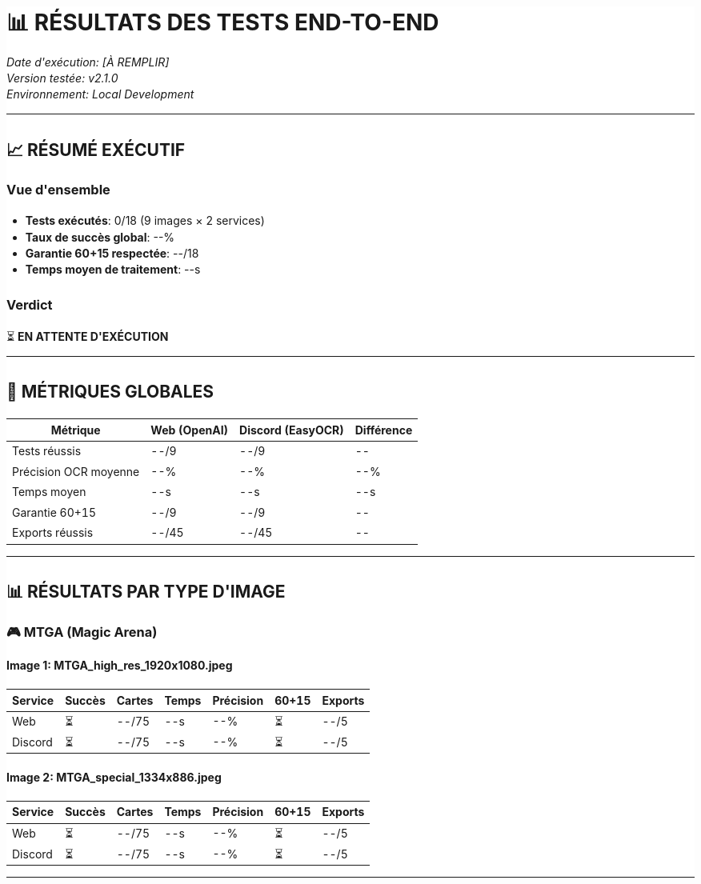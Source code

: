 # 📊 RÉSULTATS DES TESTS END-TO-END
*Date d'exécution: [À REMPLIR]*  
*Version testée: v2.1.0*  
*Environnement: Local Development*

---

## 📈 RÉSUMÉ EXÉCUTIF

### Vue d'ensemble
- **Tests exécutés**: 0/18 (9 images × 2 services)
- **Taux de succès global**: --%
- **Garantie 60+15 respectée**: --/18
- **Temps moyen de traitement**: --s

### Verdict
⏳ **EN ATTENTE D'EXÉCUTION**

---

## 🎯 MÉTRIQUES GLOBALES

| Métrique | Web (OpenAI) | Discord (EasyOCR) | Différence |
|----------|--------------|-------------------|------------|
| Tests réussis | --/9 | --/9 | -- |
| Précision OCR moyenne | --% | --% | --% |
| Temps moyen | --s | --s | --s |
| Garantie 60+15 | --/9 | --/9 | -- |
| Exports réussis | --/45 | --/45 | -- |

---

## 📊 RÉSULTATS PAR TYPE D'IMAGE

### 🎮 MTGA (Magic Arena)

#### Image 1: MTGA_high_res_1920x1080.jpeg
| Service | Succès | Cartes | Temps | Précision | 60+15 | Exports |
|---------|--------|--------|-------|-----------|-------|---------|
| Web | ⏳ | --/75 | --s | --% | ⏳ | --/5 |
| Discord | ⏳ | --/75 | --s | --% | ⏳ | --/5 |

#### Image 2: MTGA_special_1334x886.jpeg
| Service | Succès | Cartes | Temps | Précision | 60+15 | Exports |
|---------|--------|--------|-------|-----------|-------|---------|
| Web | ⏳ | --/75 | --s | --% | ⏳ | --/5 |
| Discord | ⏳ | --/75 | --s | --% | ⏳ | --/5 |

---